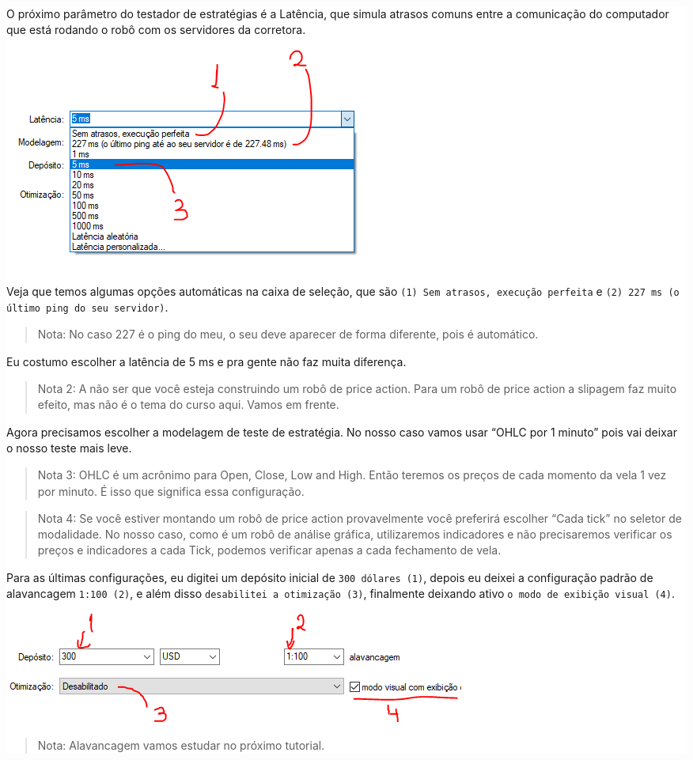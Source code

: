 O próximo parâmetro do testador de estratégias é a Latência, que simula atrasos comuns entre a comunicação do computador que está rodando o robô com os servidores da corretora.

![Botão Compilar](images/image42.png)

Veja que temos algumas opções automáticas na caixa de seleção, que são `(1) Sem atrasos, execução perfeita` e `(2) 227 ms (o último ping do seu servidor)`. 

> Nota: No caso 227 é o ping do meu, o seu deve aparecer de forma diferente, pois é automático. 

Eu costumo escolher a latência de 5 ms e pra gente não faz muita diferença. 

> Nota 2: A não ser que você esteja construindo um robô de price action. Para um robô de price action a slipagem faz muito efeito, mas não é o tema do curso aqui. Vamos em frente.

Agora precisamos escolher a modelagem de teste de estratégia. No nosso caso vamos usar “OHLC por 1 minuto” pois vai deixar o nosso teste mais leve.

> Nota 3: OHLC é um acrônimo para Open, Close, Low and High. Então teremos os preços de cada momento da vela 1 vez por minuto. É isso que significa essa configuração.

> Nota 4: Se você estiver montando um robô de price action provavelmente você preferirá escolher “Cada tick” no seletor de modalidade. No nosso caso, como é um robô de análise gráfica, utilizaremos indicadores e não precisaremos verificar os preços e indicadores a cada Tick, podemos verificar apenas a cada fechamento de vela.

Para as últimas configurações, eu digitei um depósito inicial de `300 dólares (1)`, depois eu deixei a configuração padrão de alavancagem `1:100 (2)`, e além disso `desabilitei a otimização (3)`, finalmente deixando ativo `o modo de exibição visual (4)`.

![Botão Compilar](images/image46.png)

> Nota: Alavancagem vamos estudar no próximo tutorial.
